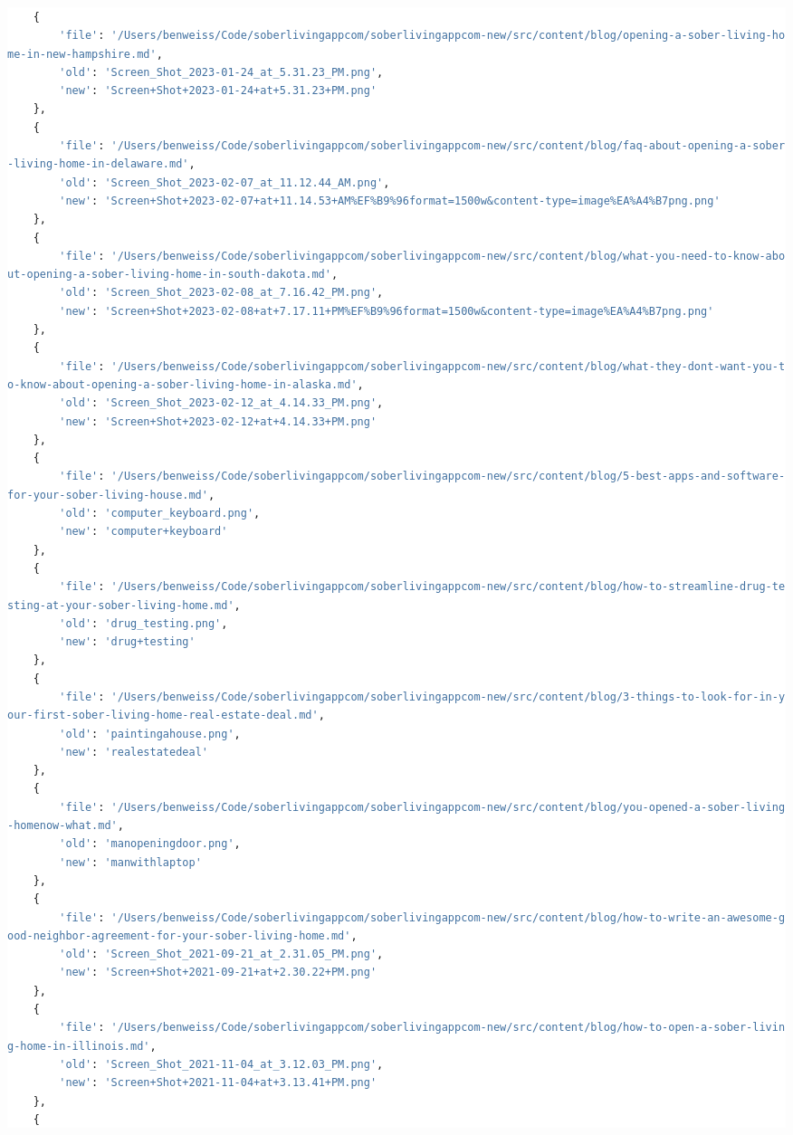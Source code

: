 ```python
    {
        'file': '/Users/benweiss/Code/soberlivingappcom/soberlivingappcom-new/src/content/blog/opening-a-sober-living-home-in-new-hampshire.md',
        'old': 'Screen_Shot_2023-01-24_at_5.31.23_PM.png',
        'new': 'Screen+Shot+2023-01-24+at+5.31.23+PM.png'
    },
    {
        'file': '/Users/benweiss/Code/soberlivingappcom/soberlivingappcom-new/src/content/blog/faq-about-opening-a-sober-living-home-in-delaware.md',
        'old': 'Screen_Shot_2023-02-07_at_11.12.44_AM.png',
        'new': 'Screen+Shot+2023-02-07+at+11.14.53+AM%EF%B9%96format=1500w&content-type=image%EA%A4%B7png.png'
    },
    {
        'file': '/Users/benweiss/Code/soberlivingappcom/soberlivingappcom-new/src/content/blog/what-you-need-to-know-about-opening-a-sober-living-home-in-south-dakota.md',
        'old': 'Screen_Shot_2023-02-08_at_7.16.42_PM.png',
        'new': 'Screen+Shot+2023-02-08+at+7.17.11+PM%EF%B9%96format=1500w&content-type=image%EA%A4%B7png.png'
    },
    {
        'file': '/Users/benweiss/Code/soberlivingappcom/soberlivingappcom-new/src/content/blog/what-they-dont-want-you-to-know-about-opening-a-sober-living-home-in-alaska.md',
        'old': 'Screen_Shot_2023-02-12_at_4.14.33_PM.png',
        'new': 'Screen+Shot+2023-02-12+at+4.14.33+PM.png'
    },
    {
        'file': '/Users/benweiss/Code/soberlivingappcom/soberlivingappcom-new/src/content/blog/5-best-apps-and-software-for-your-sober-living-house.md',
        'old': 'computer_keyboard.png',
        'new': 'computer+keyboard'
    },
    {
        'file': '/Users/benweiss/Code/soberlivingappcom/soberlivingappcom-new/src/content/blog/how-to-streamline-drug-testing-at-your-sober-living-home.md',
        'old': 'drug_testing.png',
        'new': 'drug+testing'
    },
    {
        'file': '/Users/benweiss/Code/soberlivingappcom/soberlivingappcom-new/src/content/blog/3-things-to-look-for-in-your-first-sober-living-home-real-estate-deal.md',
        'old': 'paintingahouse.png',
        'new': 'realestatedeal'
    },
    {
        'file': '/Users/benweiss/Code/soberlivingappcom/soberlivingappcom-new/src/content/blog/you-opened-a-sober-living-homenow-what.md',
        'old': 'manopeningdoor.png',
        'new': 'manwithlaptop'
    },
    {
        'file': '/Users/benweiss/Code/soberlivingappcom/soberlivingappcom-new/src/content/blog/how-to-write-an-awesome-good-neighbor-agreement-for-your-sober-living-home.md',
        'old': 'Screen_Shot_2021-09-21_at_2.31.05_PM.png',
        'new': 'Screen+Shot+2021-09-21+at+2.30.22+PM.png'
    },
    {
        'file': '/Users/benweiss/Code/soberlivingappcom/soberlivingappcom-new/src/content/blog/how-to-open-a-sober-living-home-in-illinois.md',
        'old': 'Screen_Shot_2021-11-04_at_3.12.03_PM.png',
        'new': 'Screen+Shot+2021-11-04+at+3.13.41+PM.png'
    },
    {
```